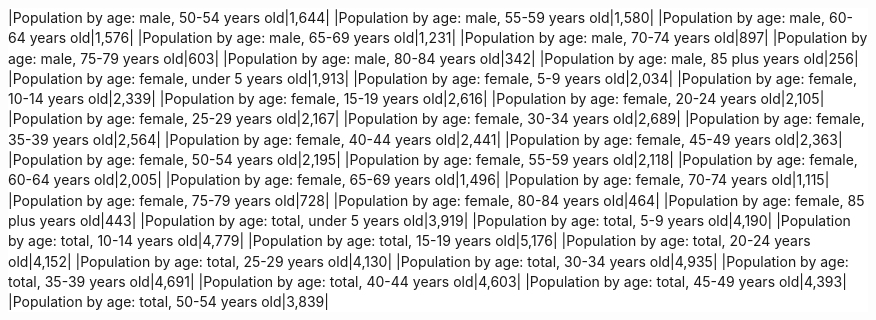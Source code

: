 |Population by age: male, 50-54 years old|1,644|
|Population by age: male, 55-59 years old|1,580|
|Population by age: male, 60-64 years old|1,576|
|Population by age: male, 65-69 years old|1,231|
|Population by age: male, 70-74 years old|897|
|Population by age: male, 75-79 years old|603|
|Population by age: male, 80-84 years old|342|
|Population by age: male, 85 plus years old|256|
|Population by age: female, under 5 years old|1,913|
|Population by age: female, 5-9 years old|2,034|
|Population by age: female, 10-14 years old|2,339|
|Population by age: female, 15-19 years old|2,616|
|Population by age: female, 20-24 years old|2,105|
|Population by age: female, 25-29 years old|2,167|
|Population by age: female, 30-34 years old|2,689|
|Population by age: female, 35-39 years old|2,564|
|Population by age: female, 40-44 years old|2,441|
|Population by age: female, 45-49 years old|2,363|
|Population by age: female, 50-54 years old|2,195|
|Population by age: female, 55-59 years old|2,118|
|Population by age: female, 60-64 years old|2,005|
|Population by age: female, 65-69 years old|1,496|
|Population by age: female, 70-74 years old|1,115|
|Population by age: female, 75-79 years old|728|
|Population by age: female, 80-84 years old|464|
|Population by age: female, 85 plus years old|443|
|Population by age: total, under 5 years old|3,919|
|Population by age: total, 5-9 years old|4,190|
|Population by age: total, 10-14 years old|4,779|
|Population by age: total, 15-19 years old|5,176|
|Population by age: total, 20-24 years old|4,152|
|Population by age: total, 25-29 years old|4,130|
|Population by age: total, 30-34 years old|4,935|
|Population by age: total, 35-39 years old|4,691|
|Population by age: total, 40-44 years old|4,603|
|Population by age: total, 45-49 years old|4,393|
|Population by age: total, 50-54 years old|3,839|